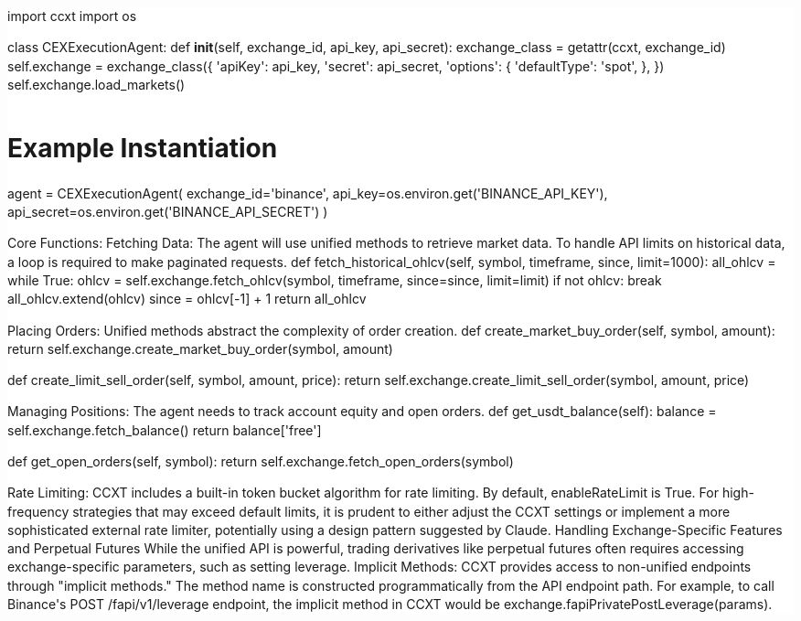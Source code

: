 import ccxt
import os

class CEXExecutionAgent:
    def __init__(self, exchange_id, api_key, api_secret):
        exchange_class = getattr(ccxt, exchange_id)
        self.exchange = exchange_class({
            'apiKey': api_key,
            'secret': api_secret,
            'options': {
                'defaultType': 'spot',
            },
        })
        self.exchange.load_markets()

# Example Instantiation
agent = CEXExecutionAgent(
    exchange_id='binance',
    api_key=os.environ.get('BINANCE_API_KEY'),
    api_secret=os.environ.get('BINANCE_API_SECRET')
)


Core Functions:
Fetching Data: The agent will use unified methods to retrieve market data. To handle API limits on historical data, a loop is required to make paginated requests.
def fetch_historical_ohlcv(self, symbol, timeframe, since, limit=1000):
    all_ohlcv =
    while True:
        ohlcv = self.exchange.fetch_ohlcv(symbol, timeframe, since=since, limit=limit)
        if not ohlcv:
            break
        all_ohlcv.extend(ohlcv)
        since = ohlcv[-1] + 1
    return all_ohlcv


Placing Orders: Unified methods abstract the complexity of order creation.
def create_market_buy_order(self, symbol, amount):
    return self.exchange.create_market_buy_order(symbol, amount)

def create_limit_sell_order(self, symbol, amount, price):
    return self.exchange.create_limit_sell_order(symbol, amount, price)


Managing Positions: The agent needs to track account equity and open orders.
def get_usdt_balance(self):
    balance = self.exchange.fetch_balance()
    return balance['free']

def get_open_orders(self, symbol):
    return self.exchange.fetch_open_orders(symbol)


Rate Limiting: CCXT includes a built-in token bucket algorithm for rate limiting. By default, enableRateLimit is True. For high-frequency strategies that may exceed default limits, it is prudent to either adjust the CCXT settings or implement a more sophisticated external rate limiter, potentially using a design pattern suggested by Claude.
Handling Exchange-Specific Features and Perpetual Futures
While the unified API is powerful, trading derivatives like perpetual futures often requires accessing exchange-specific parameters, such as setting leverage.
Implicit Methods: CCXT provides access to non-unified endpoints through "implicit methods." The method name is constructed programmatically from the API endpoint path. For example, to call Binance's POST /fapi/v1/leverage endpoint, the implicit method in CCXT would be exchange.fapiPrivatePostLeverage(params).